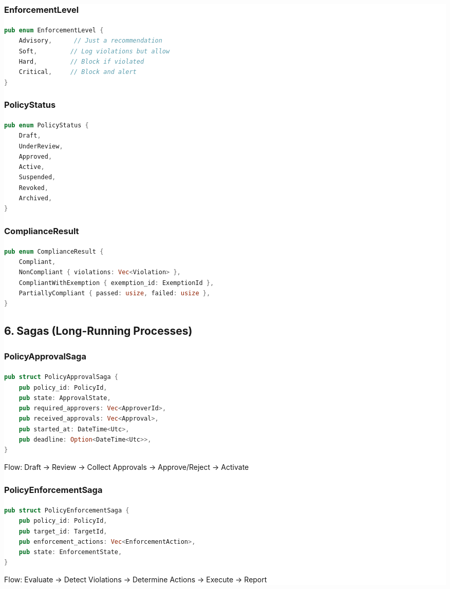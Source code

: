 ### EnforcementLevel
```rust
pub enum EnforcementLevel {
    Advisory,      // Just a recommendation
    Soft,         // Log violations but allow
    Hard,         // Block if violated
    Critical,     // Block and alert
}
```

### PolicyStatus
```rust
pub enum PolicyStatus {
    Draft,
    UnderReview,
    Approved,
    Active,
    Suspended,
    Revoked,
    Archived,
}
```

### ComplianceResult
```rust
pub enum ComplianceResult {
    Compliant,
    NonCompliant { violations: Vec<Violation> },
    CompliantWithExemption { exemption_id: ExemptionId },
    PartiallyCompliant { passed: usize, failed: usize },
}
```

## 6. Sagas (Long-Running Processes)

### PolicyApprovalSaga
```rust
pub struct PolicyApprovalSaga {
    pub policy_id: PolicyId,
    pub state: ApprovalState,
    pub required_approvers: Vec<ApproverId>,
    pub received_approvals: Vec<Approval>,
    pub started_at: DateTime<Utc>,
    pub deadline: Option<DateTime<Utc>>,
}
```
Flow: Draft → Review → Collect Approvals → Approve/Reject → Activate

### PolicyEnforcementSaga
```rust
pub struct PolicyEnforcementSaga {
    pub policy_id: PolicyId,
    pub target_id: TargetId,
    pub enforcement_actions: Vec<EnforcementAction>,
    pub state: EnforcementState,
}
```
Flow: Evaluate → Detect Violations → Determine Actions → Execute → Report
